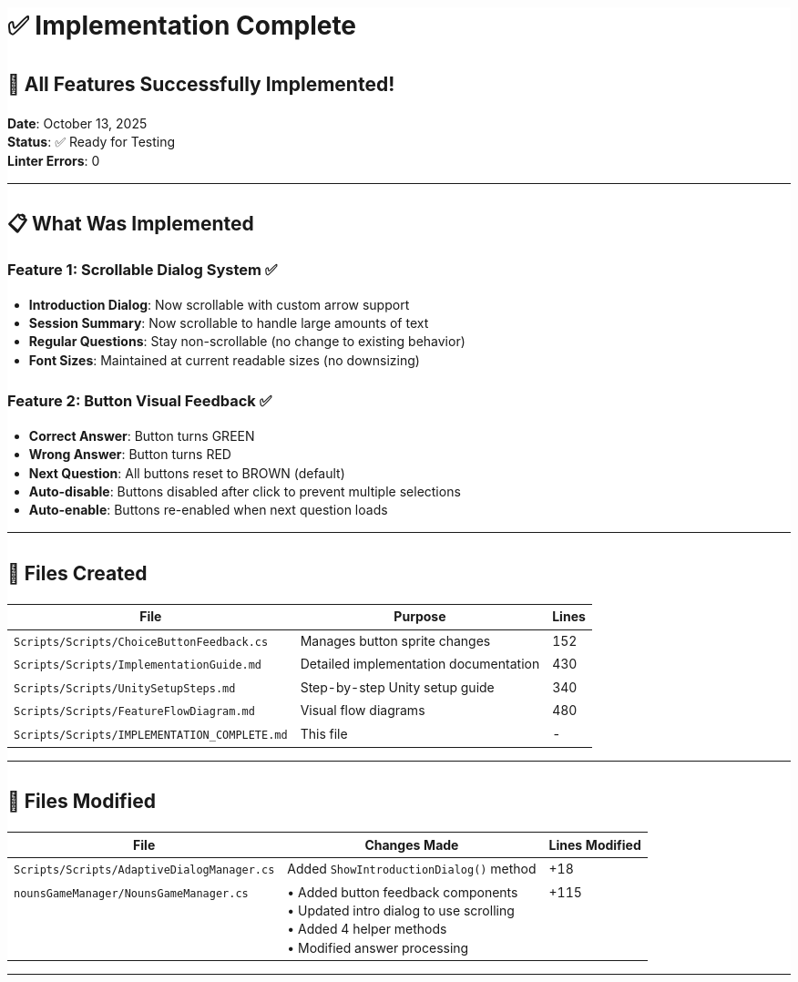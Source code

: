 # ✅ Implementation Complete

## 🎉 All Features Successfully Implemented!

**Date**: October 13, 2025  
**Status**: ✅ Ready for Testing  
**Linter Errors**: 0

---

## 📋 What Was Implemented

### Feature 1: Scrollable Dialog System ✅
- **Introduction Dialog**: Now scrollable with custom arrow support
- **Session Summary**: Now scrollable to handle large amounts of text
- **Regular Questions**: Stay non-scrollable (no change to existing behavior)
- **Font Sizes**: Maintained at current readable sizes (no downsizing)

### Feature 2: Button Visual Feedback ✅
- **Correct Answer**: Button turns GREEN
- **Wrong Answer**: Button turns RED
- **Next Question**: All buttons reset to BROWN (default)
- **Auto-disable**: Buttons disabled after click to prevent multiple selections
- **Auto-enable**: Buttons re-enabled when next question loads

---

## 📁 Files Created

| File | Purpose | Lines |
|------|---------|-------|
| `Scripts/Scripts/ChoiceButtonFeedback.cs` | Manages button sprite changes | 152 |
| `Scripts/Scripts/ImplementationGuide.md` | Detailed implementation documentation | 430 |
| `Scripts/Scripts/UnitySetupSteps.md` | Step-by-step Unity setup guide | 340 |
| `Scripts/Scripts/FeatureFlowDiagram.md` | Visual flow diagrams | 480 |
| `Scripts/Scripts/IMPLEMENTATION_COMPLETE.md` | This file | - |

---

## 📝 Files Modified

| File | Changes Made | Lines Modified |
|------|--------------|----------------|
| `Scripts/Scripts/AdaptiveDialogManager.cs` | Added `ShowIntroductionDialog()` method | +18 |
| `nounsGameManager/NounsGameManager.cs` | • Added button feedback components<br>• Updated intro dialog to use scrolling<br>• Added 4 helper methods<br>• Modified answer processing | +115 |

---